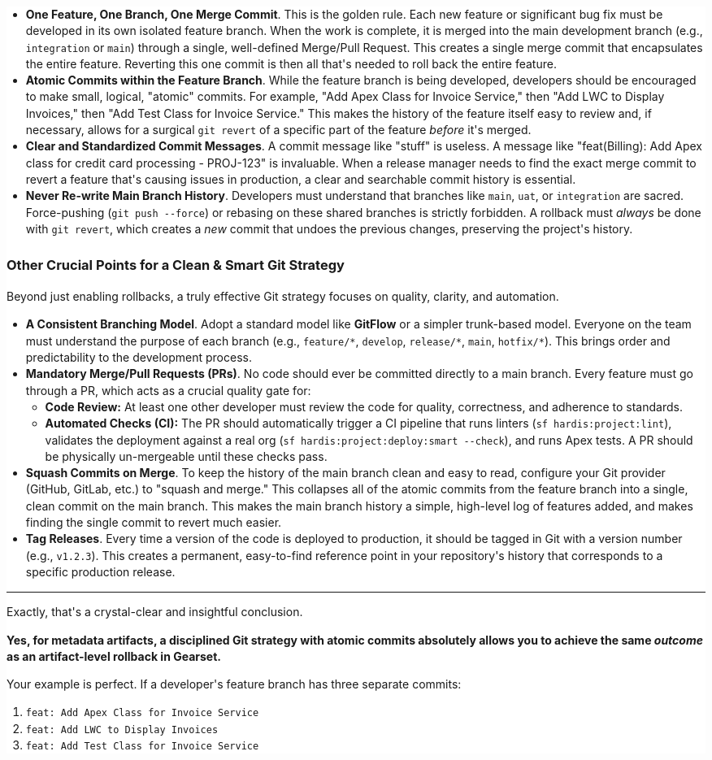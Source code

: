 * **One Feature, One Branch, One Merge Commit**. This is the golden rule. Each new feature or significant bug fix must be developed in its own isolated feature branch. When the work is complete, it is merged into the main development branch (e.g., `integration` or `main`) through a single, well-defined Merge/Pull Request. This creates a single merge commit that encapsulates the entire feature. Reverting this one commit is then all that's needed to roll back the entire feature.
* **Atomic Commits within the Feature Branch**. While the feature branch is being developed, developers should be encouraged to make small, logical, "atomic" commits. For example, "Add Apex Class for Invoice Service," then "Add LWC to Display Invoices," then "Add Test Class for Invoice Service." This makes the history of the feature itself easy to review and, if necessary, allows for a surgical `git revert` of a specific part of the feature *before* it's merged.
* **Clear and Standardized Commit Messages**. A commit message like "stuff" is useless. A message like "feat(Billing): Add Apex class for credit card processing - PROJ-123" is invaluable. When a release manager needs to find the exact merge commit to revert a feature that's causing issues in production, a clear and searchable commit history is essential.
* **Never Re-write Main Branch History**. Developers must understand that branches like `main`, `uat`, or `integration` are sacred. Force-pushing (`git push --force`) or rebasing on these shared branches is strictly forbidden. A rollback must *always* be done with `git revert`, which creates a *new* commit that undoes the previous changes, preserving the project's history. 

### Other Crucial Points for a Clean & Smart Git Strategy

Beyond just enabling rollbacks, a truly effective Git strategy focuses on quality, clarity, and automation.

* **A Consistent Branching Model**. Adopt a standard model like **GitFlow** or a simpler trunk-based model. Everyone on the team must understand the purpose of each branch (e.g., `feature/*`, `develop`, `release/*`, `main`, `hotfix/*`). This brings order and predictability to the development process.
* **Mandatory Merge/Pull Requests (PRs)**. No code should ever be committed directly to a main branch. Every feature must go through a PR, which acts as a crucial quality gate for:
    * **Code Review:** At least one other developer must review the code for quality, correctness, and adherence to standards.
    * **Automated Checks (CI):** The PR should automatically trigger a CI pipeline that runs linters (`sf hardis:project:lint`), validates the deployment against a real org (`sf hardis:project:deploy:smart --check`), and runs Apex tests. A PR should be physically un-mergeable until these checks pass.
* **Squash Commits on Merge**. To keep the history of the main branch clean and easy to read, configure your Git provider (GitHub, GitLab, etc.) to "squash and merge." This collapses all of the atomic commits from the feature branch into a single, clean commit on the main branch. This makes the main branch history a simple, high-level log of features added, and makes finding the single commit to revert much easier.
* **Tag Releases**. Every time a version of the code is deployed to production, it should be tagged in Git with a version number (e.g., `v1.2.3`). This creates a permanent, easy-to-find reference point in your repository's history that corresponds to a specific production release.

----

Exactly, that's a crystal-clear and insightful conclusion.

**Yes, for metadata artifacts, a disciplined Git strategy with atomic commits absolutely allows you to achieve the same *outcome* as an artifact-level rollback in Gearset.**

Your example is perfect. If a developer's feature branch has three separate commits:
1.  `feat: Add Apex Class for Invoice Service`
2.  `feat: Add LWC to Display Invoices`
3.  `feat: Add Test Class for Invoice Service`
